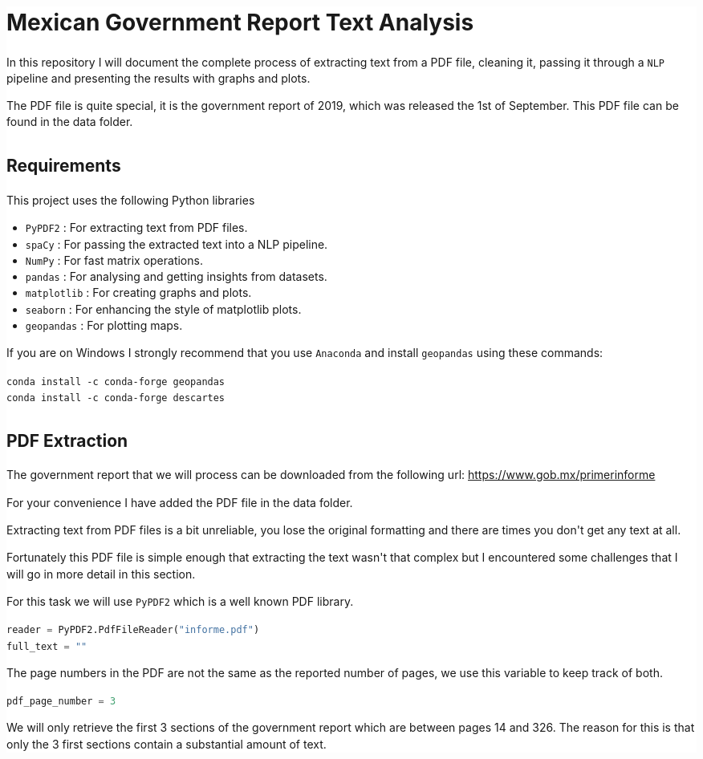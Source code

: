 # Mexican Government Report Text Analysis

In this repository I will document the complete process of extracting text from a PDF file, cleaning it, passing it through a `NLP` pipeline and presenting the results with graphs and plots.

The PDF file is quite special, it is the government report of 2019, which was released the 1st of September. This PDF file can be found in the data folder.

## Requirements

This project uses the following Python libraries

* `PyPDF2` : For extracting text from PDF files.
* `spaCy` : For passing the extracted text into a NLP pipeline.
* `NumPy` : For fast matrix operations.
* `pandas` : For analysing and getting insights from datasets.
* `matplotlib` : For creating graphs and plots.
* `seaborn` : For enhancing the style of matplotlib plots.
* `geopandas` : For plotting maps.

If you are on Windows I strongly recommend that you use `Anaconda` and install `geopandas` using these commands:

```
conda install -c conda-forge geopandas
conda install -c conda-forge descartes
```

## PDF Extraction

The government report that we will process can be downloaded from the following url: https://www.gob.mx/primerinforme

For your convenience I have added the PDF file in the data folder.

Extracting text from PDF files is a bit unreliable, you lose the original formatting and there are times you don't get any text at all.

Fortunately this PDF file is simple enough that extracting the text wasn't that complex but I encountered some challenges that I will go in more detail in this section.

For this task we will use `PyPDF2` which is a well known PDF library.

```python
reader = PyPDF2.PdfFileReader("informe.pdf")
full_text = ""
```

The page numbers in the PDF are not the same as the reported number of pages, we use this variable to keep track of both.

```python
pdf_page_number = 3
```

We will only retrieve the first 3 sections of the government report which are between pages 14 and 326. The reason for this is that only the 3 first sections contain a substantial amount of text.
